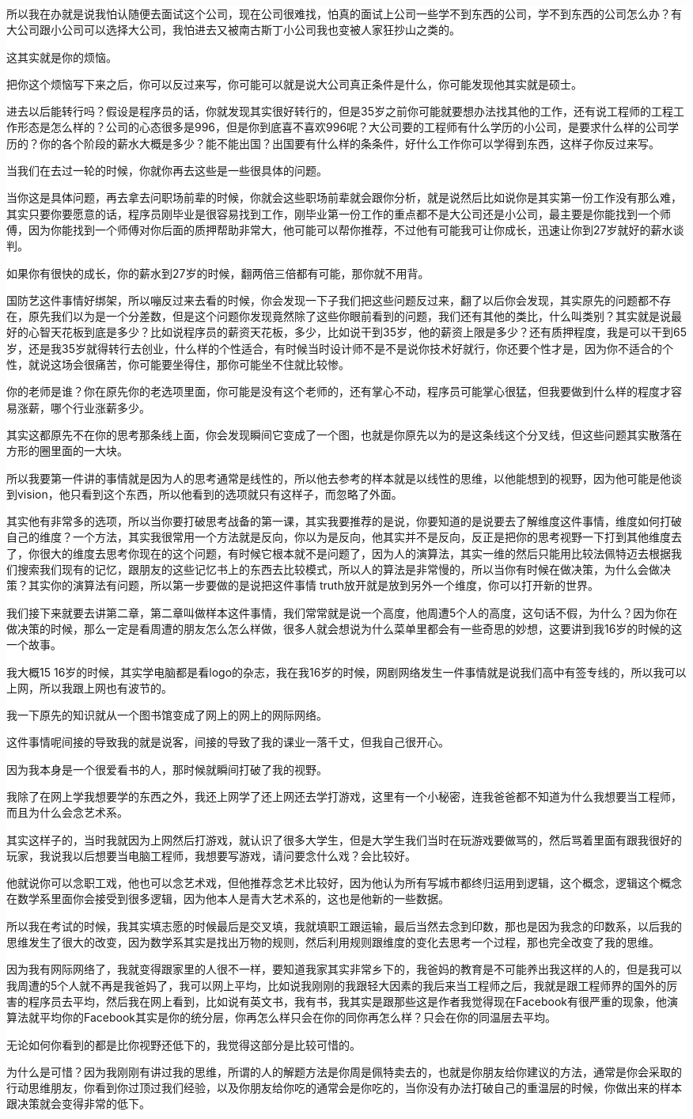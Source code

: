 所以我在办就是说我怕认随便去面试这个公司，现在公司很难找，怕真的面试上公司一些学不到东西的公司，学不到东西的公司怎么办？有大公司跟小公司可以选择大公司，我怕进去又被南古斯丁小公司我也变被人家狂抄山之类的。

这其实就是你的烦恼。

把你这个烦恼写下来之后，你可以反过来写，你可能可以就是说大公司真正条件是什么，你可能发现他其实就是硕士。

进去以后能转行吗？假设是程序员的话，你就发现其实很好转行的，但是35岁之前你可能就要想办法找其他的工作，还有说工程师的工程工作形态是怎么样的？公司的心态很多是996，但是你到底喜不喜欢996呢？大公司要的工程师有什么学历的小公司，是要求什么样的公司学历的？你的各个阶段的薪水大概是多少？能不能出国？出国要有什么样的条条件，好什么工作你可以学得到东西，这样子你反过来写。

当我们在去过一轮的时候，你就你再去这些是一些很具体的问题。

当你这是具体问题，再去拿去问职场前辈的时候，你就会这些职场前辈就会跟你分析，就是说然后比如说你是其实第一份工作没有那么难，其实只要你要愿意的话，程序员刚毕业是很容易找到工作，刚毕业第一份工作的重点都不是大公司还是小公司，最主要是你能找到一个师傅，因为你能找到一个师傅对你后面的质押帮助非常大，他可能可以帮你推荐，不过他有可能我可让你成长，迅速让你到27岁就好的薪水谈判。

如果你有很快的成长，你的薪水到27岁的时候，翻两倍三倍都有可能，那你就不用背。

国防艺这件事情好绑架，所以嘣反过来去看的时候，你会发现一下子我们把这些问题反过来，翻了以后你会发现，其实原先的问题都不存在，原先我们以为是一个分差数，但是这个问题你发现竟然除了这些你眼前看到的问题，我们还有其他的类比，什么叫类别？其实就是说最好的心智天花板到底是多少？比如说程序员的薪资天花板，多少，比如说干到35岁，他的薪资上限是多少？还有质押程度，我是可以干到65岁，还是我35岁就得转行去创业，什么样的个性适合，有时候当时设计师不是不是说你技术好就行，你还要个性才是，因为你不适合的个性，就说这场会很痛苦，你可能要坐得住，那你可能坐不住就比较惨。

你的老师是谁？你在原先你的老选项里面，你可能是没有这个老师的，还有掌心不动，程序员可能掌心很猛，但我要做到什么样的程度才容易涨薪，哪个行业涨薪多少。

其实这都原先不在你的思考那条线上面，你会发现瞬间它变成了一个图，也就是你原先以为的是这条线这个分叉线，但这些问题其实散落在方形的圈里面的一大块。

所以我要第一件讲的事情就是因为人的思考通常是线性的，所以他去参考的样本就是以线性的思维，以他能想到的视野，因为他可能是他谈到vision，他只看到这个东西，所以他看到的选项就只有这样子，而忽略了外面。

其实他有非常多的选项，所以当你要打破思考战备的第一课，其实我要推荐的是说，你要知道的是说要去了解维度这件事情，维度如何打破自己的维度？一个方法，其实我很常用一个方法就是反向，你以为是反向，他其实并不是反向，反正是把你的思考视野一下打到其他维度去了，你很大的维度去思考你现在的这个问题，有时候它根本就不是问题了，因为人的演算法，其实一维的然后只能用比较法佩特迈去根据我们搜索我们现有的记忆，跟朋友的这些记忆书上的东西去比较模式，所以人的算法是非常慢的，所以当你有时候在做决策，为什么会做决策？其实你的演算法有问题，所以第一步要做的是说把这件事情 truth放开就是放到另外一个维度，你可以打开新的世界。

我们接下来就要去讲第二章，第二章叫做样本这件事情，我们常常就是说一个高度，他周遭5个人的高度，这句话不假，为什么？因为你在做决策的时候，那么一定是看周遭的朋友怎么怎么样做，很多人就会想说为什么菜单里都会有一些奇思的妙想，这要讲到我16岁的时候的这一个故事。

我大概15 16岁的时候，其实学电脑都是看logo的杂志，我在我16岁的时候，网剧网络发生一件事情就是说我们高中有签专线的，所以我可以上网，所以我跟上网也有波节的。

我一下原先的知识就从一个图书馆变成了网上的网上的网际网络。

这件事情呢间接的导致我的就是说客，间接的导致了我的课业一落千丈，但我自己很开心。

因为我本身是一个很爱看书的人，那时候就瞬间打破了我的视野。

我除了在网上学我想要学的东西之外，我还上网学了还上网还去学打游戏，这里有一个小秘密，连我爸爸都不知道为什么我想要当工程师，而且为什么会念艺术系。

其实这样子的，当时我就因为上网然后打游戏，就认识了很多大学生，但是大学生我们当时在玩游戏要做骂的，然后骂着里面有跟我很好的玩家，我说我以后想要当电脑工程师，我想要写游戏，请问要念什么戏？会比较好。

他就说你可以念职工戏，他也可以念艺术戏，但他推荐念艺术比较好，因为他认为所有写城市都终归运用到逻辑，这个概念，逻辑这个概念在数学系里面你会接受到很多逻辑，因为他本人是青大艺术系的，这也是他新的一些数据。

所以我在考试的时候，我其实填志愿的时候最后是交叉填，我就填职工跟运输，最后当然去念到印数，那也是因为我念的印数系，以后我的思维发生了很大的改变，因为数学系其实是找出万物的规则，然后利用规则跟维度的变化去思考一个过程，那也完全改变了我的思维。

因为我有网际网络了，我就变得跟家里的人很不一样，要知道我家其实非常乡下的，我爸妈的教育是不可能养出我这样的人的，但是我可以我周遭的5个人就不再是我爸妈了，我可以网上平均，比如说我刚刚的我跟轻大因素的我后来当工程师之后，我就是跟工程师界的国外的厉害的程序员去平均，然后我在网上看到，比如说有英文书，我有书，我其实是跟那些这是作者我觉得现在Facebook有很严重的现象，他演算法就平均你的Facebook其实是你的统分层，你再怎么样只会在你的同你再怎么样？只会在你的同温层去平均。

无论如何你看到的都是比你视野还低下的，我觉得这部分是比较可惜的。

为什么是可惜？因为我刚刚有讲过我的思维，所谓的人的解题方法是你周是佩特卖去的，也就是你朋友给你建议的方法，通常是你会采取的行动思维朋友，你看到你过顶过我们经验，以及你朋友给你吃的通常会是你吃的，当你没有办法打破自己的重温层的时候，你做出来的样本跟决策就会变得非常的低下。
